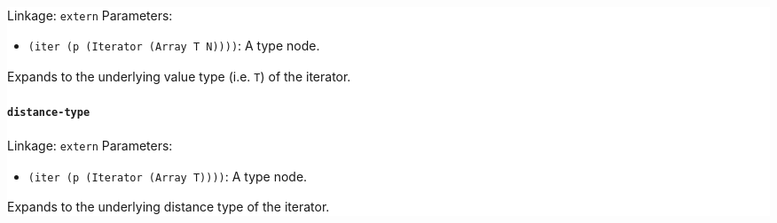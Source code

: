 Linkage: `extern`
Parameters:

  * `(iter (p (Iterator (Array T N))))`: A type node.


Expands to the underlying value type (i.e. `T`) of the iterator.


#### `distance-type`

Linkage: `extern`
Parameters:

  * `(iter (p (Iterator (Array T))))`: A type node.


Expands to the underlying distance type of the iterator.


